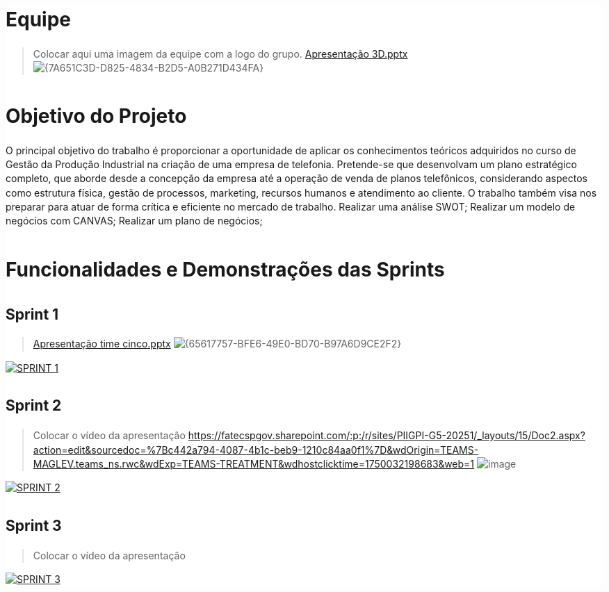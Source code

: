 # Equipe
>Colocar aqui uma imagem da equipe com a logo do grupo.
[Apresentação 3D.pptx](https://github.com/user-attachments/files/20748102/Apresentacao.3D.pptx)
![{7A651C3D-D825-4834-B2D5-A0B271D434FA}](https://github.com/user-attachments/assets/64abe787-cecb-465e-8c49-63481b4f5af7)




# Objetivo do Projeto

O principal objetivo do trabalho é proporcionar a oportunidade de aplicar os conhecimentos teóricos adquiridos no curso de Gestão da Produção Industrial na criação de uma empresa de telefonia. Pretende-se que desenvolvam um plano estratégico completo, que aborde desde a concepção da empresa até a operação de venda de planos telefônicos, considerando aspectos como estrutura física, gestão de processos, marketing, recursos humanos e atendimento ao cliente. O trabalho também visa nos preparar para atuar de forma crítica e eficiente no mercado de trabalho.
Realizar uma análise SWOT;
Realizar um modelo de negócios com CANVAS;
Realizar um plano de negócios;


# Funcionalidades e Demonstrações das Sprints

## Sprint 1
>[Apresentação time cinco.pptx](https://github.com/user-attachments/files/20748223/Apresentacao.time.cinco.pptx)
![{65617757-BFE6-49E0-BD70-B97A6D9CE2F2}](https://github.com/user-attachments/assets/17d81bf6-b0de-4788-8459-a8a66ebea469)

>

[![SPRINT 1](https://img.youtube.com/vi/codigo_do_seu_video/0.jpg)](https://youtu.be/codigo_do_seu_video)


## Sprint 2
>Colocar o vídeo da apresentação
>https://fatecspgov.sharepoint.com/:p:/r/sites/PIIGPI-G5-20251/_layouts/15/Doc2.aspx?action=edit&sourcedoc=%7Bc442a794-4087-4b1c-beb9-1210c84aa0f1%7D&wdOrigin=TEAMS-MAGLEV.teams_ns.rwc&wdExp=TEAMS-TREATMENT&wdhostclicktime=1750032198683&web=1
>![image](https://github.com/user-attachments/assets/29c06f8a-8630-4c45-95a0-6ce3bcf8137f)


[![SPRINT 2](https://img.youtube.com/vi/codigo_do_seu_video/0.jpg)](https://youtu.be/codigo_do_seu_video)

## Sprint 3
>Colocar o vídeo da apresentação

[![SPRINT 3](https://img.youtube.com/vi/codigo_do_seu_video/0.jpg)](https://youtu.be/codigo_do_seu_video)
